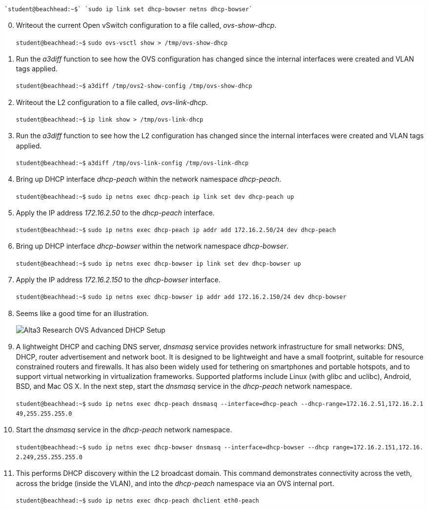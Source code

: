     `student@beachhead:~$` `sudo ip link set dhcp-bowser netns dhcp-bowser`

0. Writeout the current Open vSwitch configuration to a file called, *ovs-show-dhcp*.

    `student@beachhead:~$` `sudo ovs-vsctl show > /tmp/ovs-show-dhcp`

0. Run the *a3diff* function to see how the OVS configuration has changed since the internal interfaces were created and VLAN tags applied. 

    `student@beachhead:~$` `a3diff /tmp/ovs2-show-config /tmp/ovs-show-dhcp`

0. Writeout the L2 configuration to a file called, *ovs-link-dhcp*.

    `student@beachhead:~$` `ip link show > /tmp/ovs-link-dhcp`

0. Run the *a3diff* function to see how the L2 configuration has changed since the internal interfaces were created and VLAN tags applied. 

    `student@beachhead:~$` `a3diff /tmp/ovs-link-config /tmp/ovs-link-dhcp`

0. Bring up DHCP interface *dhcp-peach* within the network namespace *dhcp-peach*.  

    `student@beachhead:~$` `sudo ip netns exec dhcp-peach ip link set dev dhcp-peach up`

0. Apply the IP address *172.16.2.50* to the *dhcp-peach* interface.

    `student@beachhead:~$` `sudo ip netns exec dhcp-peach ip addr add 172.16.2.50/24 dev dhcp-peach`

0. Bring up DHCP interface *dhcp-bowser* within the network namespace *dhcp-bowser*.

    `student@beachhead:~$` `sudo ip netns exec dhcp-bowser ip link set dev dhcp-bowser up`

0. Apply the IP address *172.16.2.150* to the *dhcp-bowser* interface.

    `student@beachhead:~$` `sudo ip netns exec dhcp-bowser ip addr add 172.16.2.150/24 dev dhcp-bowser`
    
0. Seems like a good time for an illustration. 

    ![Alta3 Research OVS Advanced DHCP Setup](https://alta3.com/labs/images/alta3_sdn_ovs_advanced02.png)

0. A lightweight DHCP and caching DNS server, *dnsmasq* service provides network infrastructure for small networks: DNS, DHCP, router advertisement and network boot. It is designed to be lightweight and have a small footprint, suitable for resource constrained routers and firewalls. It has also been widely used for tethering on smartphones and portable hotspots, and to support virtual networking in virtualization frameworks. Supported platforms include Linux (with glibc and uclibc), Android, BSD, and Mac OS X. In the next step, start the *dnsmasq* service in the *dhcp-peach* network namespace.
  
    `student@beachhead:~$` `sudo ip netns exec dhcp-peach dnsmasq --interface=dhcp-peach --dhcp-range=172.16.2.51,172.16.2.149,255.255.255.0`

0. Start the *dnsmasq* service in the *dhcp-peach* network namespace.

    `student@beachhead:~$` `sudo ip netns exec dhcp-bowser dnsmasq --interface=dhcp-bowser --dhcp range=172.16.2.151,172.16.2.249,255.255.255.0`

0. This performs DHCP discovery within the L2 broadcast domain. This command demonstrates connectivity across the veth, across the bridge (inside the VLAN), and into the *dhcp-peach* namespace via an OVS internal port.

    `student@beachhead:~$` `sudo ip netns exec dhcp-peach dhclient eth0-peach`

